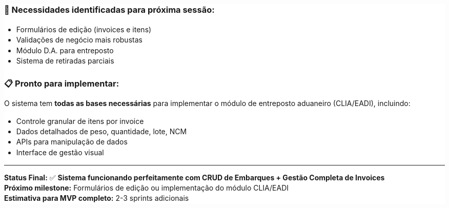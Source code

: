 ### **🚧 Necessidades identificadas para próxima sessão:**
- Formulários de edição (invoices e itens)
- Validações de negócio mais robustas
- Módulo D.A. para entreposto
- Sistema de retiradas parciais

### **📋 Pronto para implementar:**
O sistema tem **todas as bases necessárias** para implementar o módulo de entreposto aduaneiro (CLIA/EADI), incluindo:
- Controle granular de itens por invoice
- Dados detalhados de peso, quantidade, lote, NCM
- APIs para manipulação de dados
- Interface de gestão visual

---

**Status Final:** ✅ **Sistema funcionando perfeitamente com CRUD de Embarques + Gestão Completa de Invoices**  
**Próximo milestone:** Formulários de edição ou implementação do módulo CLIA/EADI  
**Estimativa para MVP completo:** 2-3 sprints adicionais